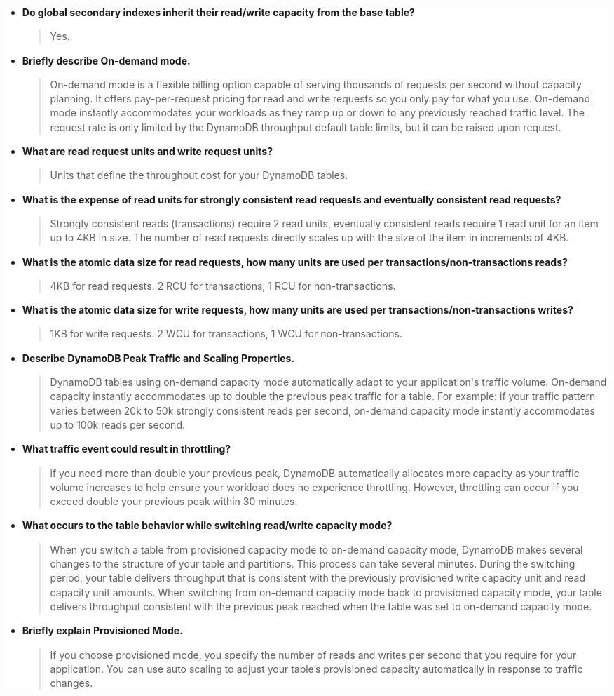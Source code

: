 * **Do global secondary indexes inherit their read/write capacity from the base table?**

  > Yes.

* **Briefly describe On-demand mode.**

  > On-demand mode is a flexible billing option capable of serving thousands of requests per second without capacity planning. It offers pay-per-request pricing fpr read and write requests so you only pay for what you use. On-demand mode instantly accommodates your workloads as they ramp up or down to any previously reached traffic level. The request rate is only limited by the DynamoDB throughput default table limits, but it can be raised upon request.

- **What are read request units and write request units?**

  > Units that define the throughput cost for your DynamoDB tables.

- **What is the expense of read units for strongly consistent read requests and eventually consistent read requests?**

  > Strongly consistent reads (transactions) require 2 read units, eventually consistent reads require 1 read unit for an item up to 4KB in size. The number of read requests directly scales up with the size of the item in increments of 4KB.

- **What is the atomic data size for read requests, how many units are used per transactions/non-transactions reads?**

  > 4KB for read requests. 2 RCU for transactions, 1 RCU for non-transactions.

- **What is the atomic data size for write requests, how many units are used per transactions/non-transactions writes?**

  > 1KB for write requests. 2 WCU for transactions, 1 WCU for non-transactions.

- **Describe DynamoDB Peak Traffic and Scaling Properties.**

  > DynamoDB tables using on-demand capacity mode automatically adapt to your application's traffic volume. On-demand capacity instantly accommodates up to double the previous peak traffic for a table. For example: if your traffic pattern varies between 20k to 50k strongly consistent reads per second, on-demand capacity mode instantly accommodates up to 100k reads per second.

- **What traffic event could result in throttling?**

  > if you need more than double your previous peak, DynamoDB automatically allocates more capacity as your traffic volume increases to help ensure your workload does no experience throttling. However, throttling can occur if you exceed double your previous peak within 30 minutes.

- **What occurs to the table behavior while switching read/write capacity mode?**

  > When you switch a table from provisioned capacity mode to on-demand capacity mode, DynamoDB makes several changes to the structure of your table and partitions. This process can take several minutes. During the switching period, your table delivers throughput that is consistent with the previously provisioned write capacity unit and read capacity unit amounts. When switching from on-demand capacity mode back to provisioned capacity mode, your table delivers throughput consistent with the previous peak reached when the table was set to on-demand capacity mode.

- **Briefly explain Provisioned Mode.**

  > If you choose provisioned mode, you specify the number of reads and writes per second that you require for your application. You can use auto scaling to adjust your table’s provisioned capacity automatically in response to traffic changes.
